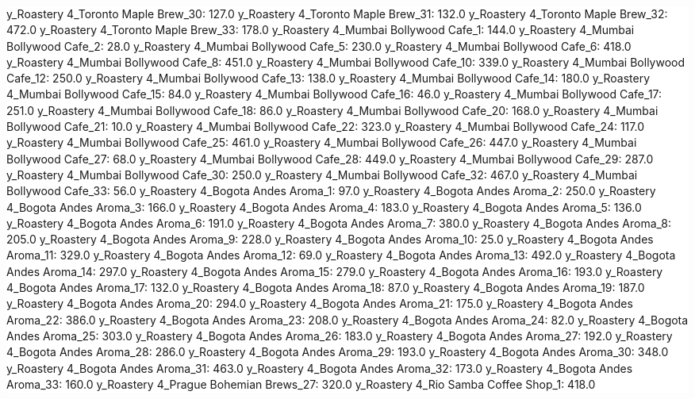 y_Roastery 4_Toronto Maple Brew_30: 127.0
y_Roastery 4_Toronto Maple Brew_31: 132.0
y_Roastery 4_Toronto Maple Brew_32: 472.0
y_Roastery 4_Toronto Maple Brew_33: 178.0
y_Roastery 4_Mumbai Bollywood Cafe_1: 144.0
y_Roastery 4_Mumbai Bollywood Cafe_2: 28.0
y_Roastery 4_Mumbai Bollywood Cafe_5: 230.0
y_Roastery 4_Mumbai Bollywood Cafe_6: 418.0
y_Roastery 4_Mumbai Bollywood Cafe_8: 451.0
y_Roastery 4_Mumbai Bollywood Cafe_10: 339.0
y_Roastery 4_Mumbai Bollywood Cafe_12: 250.0
y_Roastery 4_Mumbai Bollywood Cafe_13: 138.0
y_Roastery 4_Mumbai Bollywood Cafe_14: 180.0
y_Roastery 4_Mumbai Bollywood Cafe_15: 84.0
y_Roastery 4_Mumbai Bollywood Cafe_16: 46.0
y_Roastery 4_Mumbai Bollywood Cafe_17: 251.0
y_Roastery 4_Mumbai Bollywood Cafe_18: 86.0
y_Roastery 4_Mumbai Bollywood Cafe_20: 168.0
y_Roastery 4_Mumbai Bollywood Cafe_21: 10.0
y_Roastery 4_Mumbai Bollywood Cafe_22: 323.0
y_Roastery 4_Mumbai Bollywood Cafe_24: 117.0
y_Roastery 4_Mumbai Bollywood Cafe_25: 461.0
y_Roastery 4_Mumbai Bollywood Cafe_26: 447.0
y_Roastery 4_Mumbai Bollywood Cafe_27: 68.0
y_Roastery 4_Mumbai Bollywood Cafe_28: 449.0
y_Roastery 4_Mumbai Bollywood Cafe_29: 287.0
y_Roastery 4_Mumbai Bollywood Cafe_30: 250.0
y_Roastery 4_Mumbai Bollywood Cafe_32: 467.0
y_Roastery 4_Mumbai Bollywood Cafe_33: 56.0
y_Roastery 4_Bogota Andes Aroma_1: 97.0
y_Roastery 4_Bogota Andes Aroma_2: 250.0
y_Roastery 4_Bogota Andes Aroma_3: 166.0
y_Roastery 4_Bogota Andes Aroma_4: 183.0
y_Roastery 4_Bogota Andes Aroma_5: 136.0
y_Roastery 4_Bogota Andes Aroma_6: 191.0
y_Roastery 4_Bogota Andes Aroma_7: 380.0
y_Roastery 4_Bogota Andes Aroma_8: 205.0
y_Roastery 4_Bogota Andes Aroma_9: 228.0
y_Roastery 4_Bogota Andes Aroma_10: 25.0
y_Roastery 4_Bogota Andes Aroma_11: 329.0
y_Roastery 4_Bogota Andes Aroma_12: 69.0
y_Roastery 4_Bogota Andes Aroma_13: 492.0
y_Roastery 4_Bogota Andes Aroma_14: 297.0
y_Roastery 4_Bogota Andes Aroma_15: 279.0
y_Roastery 4_Bogota Andes Aroma_16: 193.0
y_Roastery 4_Bogota Andes Aroma_17: 132.0
y_Roastery 4_Bogota Andes Aroma_18: 87.0
y_Roastery 4_Bogota Andes Aroma_19: 187.0
y_Roastery 4_Bogota Andes Aroma_20: 294.0
y_Roastery 4_Bogota Andes Aroma_21: 175.0
y_Roastery 4_Bogota Andes Aroma_22: 386.0
y_Roastery 4_Bogota Andes Aroma_23: 208.0
y_Roastery 4_Bogota Andes Aroma_24: 82.0
y_Roastery 4_Bogota Andes Aroma_25: 303.0
y_Roastery 4_Bogota Andes Aroma_26: 183.0
y_Roastery 4_Bogota Andes Aroma_27: 192.0
y_Roastery 4_Bogota Andes Aroma_28: 286.0
y_Roastery 4_Bogota Andes Aroma_29: 193.0
y_Roastery 4_Bogota Andes Aroma_30: 348.0
y_Roastery 4_Bogota Andes Aroma_31: 463.0
y_Roastery 4_Bogota Andes Aroma_32: 173.0
y_Roastery 4_Bogota Andes Aroma_33: 160.0
y_Roastery 4_Prague Bohemian Brews_27: 320.0
y_Roastery 4_Rio Samba Coffee Shop_1: 418.0
